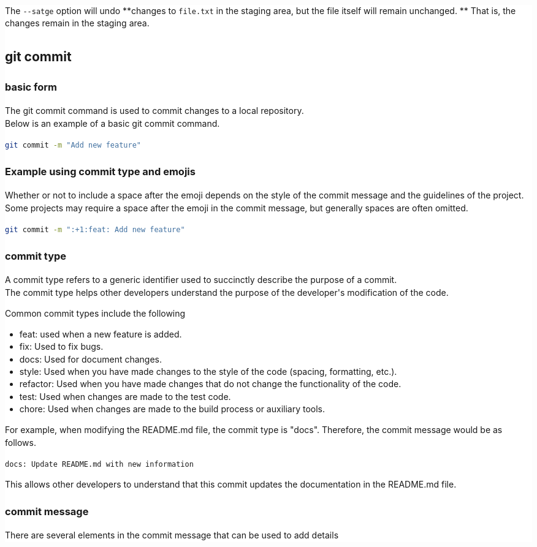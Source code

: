 The `--satge` option will undo \*\*changes to `file.txt` in the staging area, but the file itself will remain unchanged. \*\*
That is, the changes remain in the staging area.

## git commit

### basic form

The git commit command is used to commit changes to a local repository.<br />
Below is an example of a basic git commit command.

```bash
git commit -m "Add new feature"
```

### Example using commit type and emojis

Whether or not to include a space after the emoji depends on the style of the commit message and the guidelines of the project. Some projects may require a space after the emoji in the commit message, but generally spaces are often omitted.

```bash
git commit -m ":+1:feat: Add new feature"
```

### commit type

A commit type refers to a generic identifier used to succinctly describe the purpose of a commit.<br />
The commit type helps other developers understand the purpose of the developer's modification of the code.

Common commit types include the following

- feat: used when a new feature is added.
- fix: Used to fix bugs.
- docs: Used for document changes.
- style: Used when you have made changes to the style of the code (spacing, formatting, etc.).
- refactor: Used when you have made changes that do not change the functionality of the code.
- test: Used when changes are made to the test code.
- chore: Used when changes are made to the build process or auxiliary tools.

For example, when modifying the README.md file, the commit type is "docs". Therefore, the commit message would be as follows.

```bash
docs: Update README.md with new information
```

This allows other developers to understand that this commit updates the documentation in the README.md file.

### commit message

There are several elements in the commit message that can be used to add details
